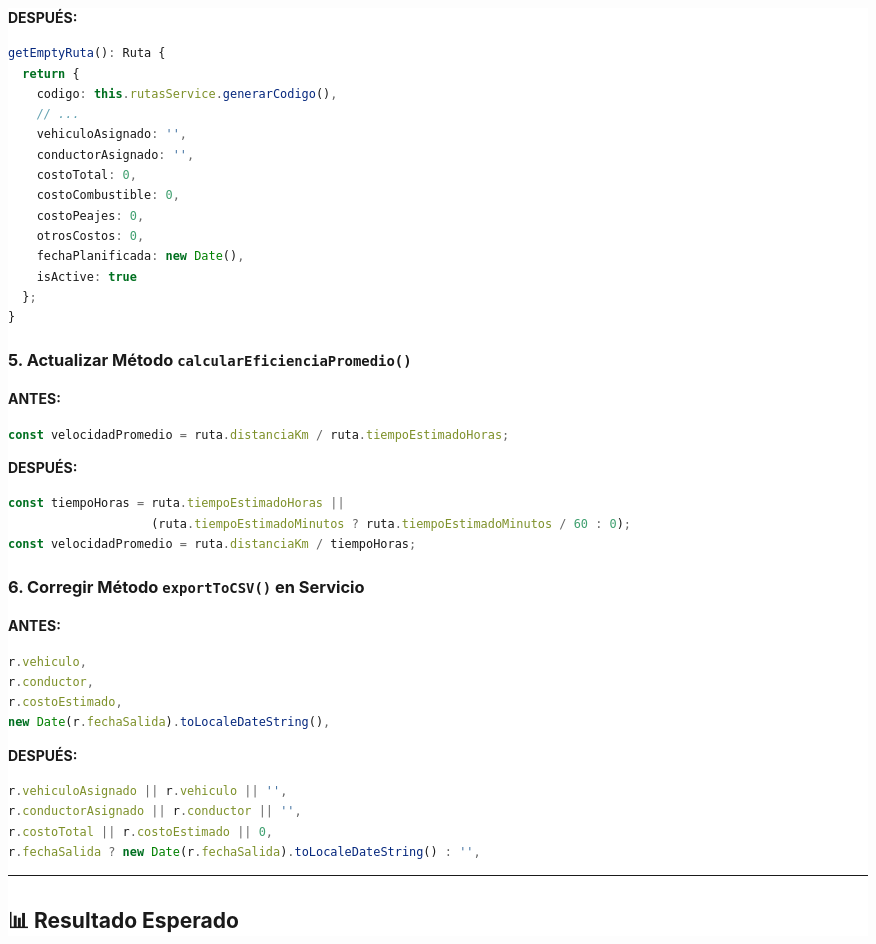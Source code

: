 **DESPUÉS:**
```typescript
getEmptyRuta(): Ruta {
  return {
    codigo: this.rutasService.generarCodigo(),
    // ...
    vehiculoAsignado: '',
    conductorAsignado: '',
    costoTotal: 0,
    costoCombustible: 0,
    costoPeajes: 0,
    otrosCostos: 0,
    fechaPlanificada: new Date(),
    isActive: true
  };
}
```

### 5. Actualizar Método `calcularEficienciaPromedio()`

**ANTES:**
```typescript
const velocidadPromedio = ruta.distanciaKm / ruta.tiempoEstimadoHoras;
```

**DESPUÉS:**
```typescript
const tiempoHoras = ruta.tiempoEstimadoHoras || 
                    (ruta.tiempoEstimadoMinutos ? ruta.tiempoEstimadoMinutos / 60 : 0);
const velocidadPromedio = ruta.distanciaKm / tiempoHoras;
```

### 6. Corregir Método `exportToCSV()` en Servicio

**ANTES:**
```typescript
r.vehiculo,
r.conductor,
r.costoEstimado,
new Date(r.fechaSalida).toLocaleDateString(),
```

**DESPUÉS:**
```typescript
r.vehiculoAsignado || r.vehiculo || '',
r.conductorAsignado || r.conductor || '',
r.costoTotal || r.costoEstimado || 0,
r.fechaSalida ? new Date(r.fechaSalida).toLocaleDateString() : '',
```

---

## 📊 Resultado Esperado
